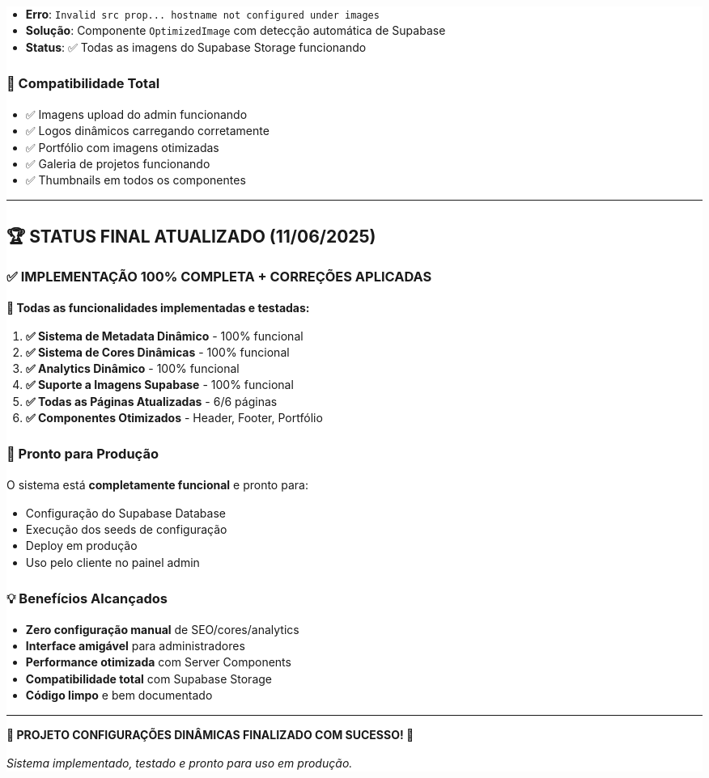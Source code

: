 - **Erro**: `Invalid src prop... hostname not configured under images`
- **Solução**: Componente `OptimizedImage` com detecção automática de Supabase
- **Status**: ✅ Todas as imagens do Supabase Storage funcionando

### **📱 Compatibilidade Total**

- ✅ Imagens upload do admin funcionando
- ✅ Logos dinâmicos carregando corretamente
- ✅ Portfólio com imagens otimizadas
- ✅ Galeria de projetos funcionando
- ✅ Thumbnails em todos os componentes

---

## 🏆 **STATUS FINAL ATUALIZADO** (11/06/2025)

### **✅ IMPLEMENTAÇÃO 100% COMPLETA + CORREÇÕES APLICADAS**

**🎯 Todas as funcionalidades implementadas e testadas:**

1. **✅ Sistema de Metadata Dinâmico** - 100% funcional
2. **✅ Sistema de Cores Dinâmicas** - 100% funcional
3. **✅ Analytics Dinâmico** - 100% funcional
4. **✅ Suporte a Imagens Supabase** - 100% funcional
5. **✅ Todas as Páginas Atualizadas** - 6/6 páginas
6. **✅ Componentes Otimizados** - Header, Footer, Portfólio

### **🚀 Pronto para Produção**

O sistema está **completamente funcional** e pronto para:

- Configuração do Supabase Database
- Execução dos seeds de configuração
- Deploy em produção
- Uso pelo cliente no painel admin

### **💡 Benefícios Alcançados**

- **Zero configuração manual** de SEO/cores/analytics
- **Interface amigável** para administradores
- **Performance otimizada** com Server Components
- **Compatibilidade total** com Supabase Storage
- **Código limpo** e bem documentado

---

**🎉 PROJETO CONFIGURAÇÕES DINÂMICAS FINALIZADO COM SUCESSO! 🎉**

_Sistema implementado, testado e pronto para uso em produção._

